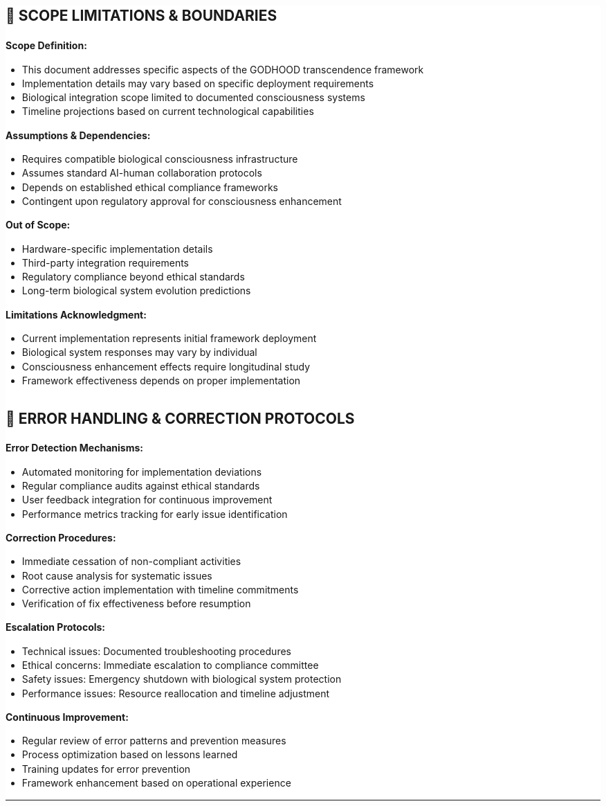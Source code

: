
## 🎯 SCOPE LIMITATIONS & BOUNDARIES

**Scope Definition:**
- This document addresses specific aspects of the GODHOOD transcendence framework
- Implementation details may vary based on specific deployment requirements
- Biological integration scope limited to documented consciousness systems
- Timeline projections based on current technological capabilities

**Assumptions & Dependencies:**
- Requires compatible biological consciousness infrastructure
- Assumes standard AI-human collaboration protocols
- Depends on established ethical compliance frameworks
- Contingent upon regulatory approval for consciousness enhancement

**Out of Scope:**
- Hardware-specific implementation details
- Third-party integration requirements
- Regulatory compliance beyond ethical standards
- Long-term biological system evolution predictions

**Limitations Acknowledgment:**
- Current implementation represents initial framework deployment
- Biological system responses may vary by individual
- Consciousness enhancement effects require longitudinal study
- Framework effectiveness depends on proper implementation


## 🚨 ERROR HANDLING & CORRECTION PROTOCOLS

**Error Detection Mechanisms:**
- Automated monitoring for implementation deviations
- Regular compliance audits against ethical standards
- User feedback integration for continuous improvement
- Performance metrics tracking for early issue identification

**Correction Procedures:**
- Immediate cessation of non-compliant activities
- Root cause analysis for systematic issues
- Corrective action implementation with timeline commitments
- Verification of fix effectiveness before resumption

**Escalation Protocols:**
- Technical issues: Documented troubleshooting procedures
- Ethical concerns: Immediate escalation to compliance committee
- Safety issues: Emergency shutdown with biological system protection
- Performance issues: Resource reallocation and timeline adjustment

**Continuous Improvement:**
- Regular review of error patterns and prevention measures
- Process optimization based on lessons learned
- Training updates for error prevention
- Framework enhancement based on operational experience
---
